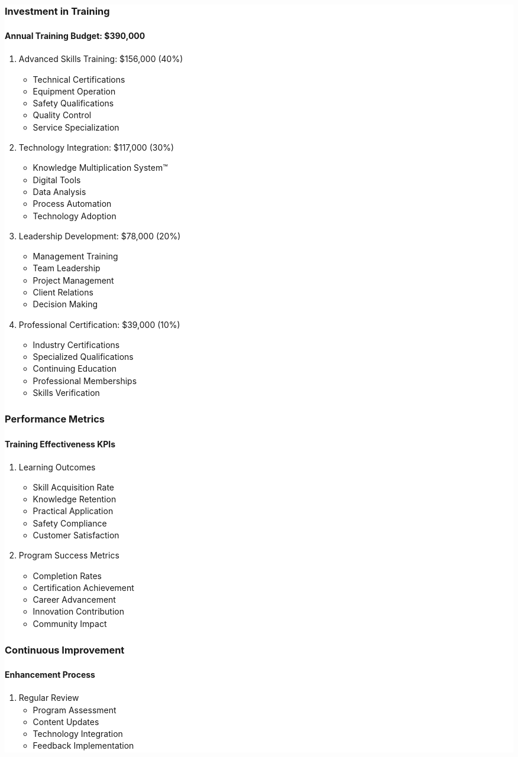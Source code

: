### Investment in Training

#### Annual Training Budget: $390,000
1. Advanced Skills Training: $156,000 (40%)
   - Technical Certifications
   - Equipment Operation
   - Safety Qualifications
   - Quality Control
   - Service Specialization

2. Technology Integration: $117,000 (30%)
   - Knowledge Multiplication System™
   - Digital Tools
   - Data Analysis
   - Process Automation
   - Technology Adoption

3. Leadership Development: $78,000 (20%)
   - Management Training
   - Team Leadership
   - Project Management
   - Client Relations
   - Decision Making

4. Professional Certification: $39,000 (10%)
   - Industry Certifications
   - Specialized Qualifications
   - Continuing Education
   - Professional Memberships
   - Skills Verification

### Performance Metrics

#### Training Effectiveness KPIs
1. Learning Outcomes
   - Skill Acquisition Rate
   - Knowledge Retention
   - Practical Application
   - Safety Compliance
   - Customer Satisfaction

2. Program Success Metrics
   - Completion Rates
   - Certification Achievement
   - Career Advancement
   - Innovation Contribution
   - Community Impact

### Continuous Improvement

#### Enhancement Process
1. Regular Review
   - Program Assessment
   - Content Updates
   - Technology Integration
   - Feedback Implementation
